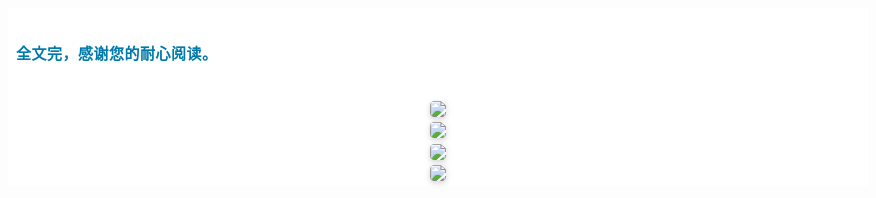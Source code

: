 <br><section style="margin: 0.5em 8px 0.75em;white-space: normal;outline: 0px;max-width: 100%;line-height: 1.75em;box-sizing: border-box !important;overflow-wrap: break-word !important;"><strong style="margin-bottom: 0em;outline: 0px;max-width: 100%;box-sizing: border-box !important;overflow-wrap: break-word !important;"><span style="margin-bottom: 0em;outline: 0px;max-width: 100%;letter-spacing: 0.5px;font-size: 15px;color: rgb(0, 122, 170);box-sizing: border-box !important;overflow-wrap: break-word !important;">全文完，感谢您的耐心阅读。</span></strong><br style="margin-bottom: 0em;outline: 0px;max-width: 100%;box-sizing: border-box !important;overflow-wrap: break-word !important;"/></section>

<br>
<center><img style="border-radius: 0.3125em; box-shadow: 0 2px 4px 0 rgba(34,36,38,.12),0 2px 10px 0 rgba(34,36,38,.08);" src="../assets/2019年/7c06eb52ec4746ad8b70b22103c83180.png"></center>


<center><img style="border-radius: 0.3125em; box-shadow: 0 2px 4px 0 rgba(34,36,38,.12),0 2px 10px 0 rgba(34,36,38,.08);" src="../assets/2019年/e9daaf3240e24cc2a67427dcaf5c78a3.png"></center>


<center><img style="border-radius: 0.3125em; box-shadow: 0 2px 4px 0 rgba(34,36,38,.12),0 2px 10px 0 rgba(34,36,38,.08);" src="../assets/2019年/6ad533227987445d955154be269f93d1.png"></center>


<center><img style="border-radius: 0.3125em; box-shadow: 0 2px 4px 0 rgba(34,36,38,.12),0 2px 10px 0 rgba(34,36,38,.08);" src="../assets/2019年/8bea10cdc56f46bcb757920877a1950b.png"></center>

